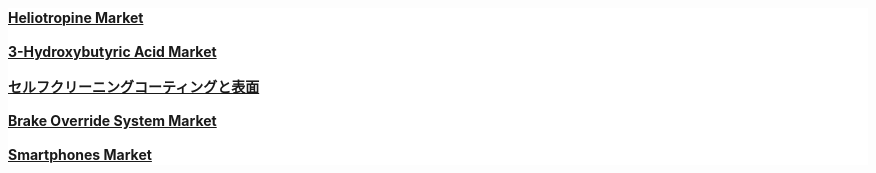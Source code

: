 <p><strong><p><a href="https://issuu.com/reportprime-2/docs/heliotropine-market-size-2030.pptx_cbddd58a2da8da">Heliotropine Market</a></p><p><a href="https://github.com/NasrinKhan99/Market-Research-Report-List-1/blob/main/3-hydroxybutyric-acid-market.md">3-Hydroxybutyric Acid Market</a></p><p><a href="https://medium.com/@skylarreilly36/self-cleaning-coatings-and-surfaces-market-%E3%81%AF-%E3%82%B3%E3%82%B9%E3%83%88%E7%AE%A1%E7%90%86%E3%81%A8%E5%8A%B9%E7%8E%87%E5%90%91%E4%B8%8A%E3%82%92%E5%84%AA%E5%85%88%E3%81%97%E3%81%BE%E3%81%99-%E3%81%95%E3%82%89%E3%81%AB-%E5%A0%B1%E5%91%8A%E6%9B%B8%E3%81%AF%E5%B8%82%E5%A0%B4%E3%81%AE%E9%9C%80%E8%A6%81%E9%9D%A2%E3%81%A8%E4%BE%9B%E7%B5%A6%E9%9D%A2%E3%81%AE%E4%B8%A1%E6%96%B9%E3%82%92%E3%82%AB%E3%83%90%E3%83%BC%E3%81%97%E3%81%A6%E3%81%84%E3%81%BE%E3%81%99-fb6966dbbf04">セルフクリーニングコーティングと表面</a></p><p><a href="https://github.com/RoseBoyd475/Market-Research-Report-List-1/blob/main/brake-override-system-market.md">Brake Override System Market</a></p><p><a href="https://www.linkedin.com/pulse/market-insights-global-smartphones-forecast-innovation-trends-aokjf?trackingId=GKaE9lFCSfe332PbBZE9fQ%3D%3D">Smartphones Market</a></p></strong></p>